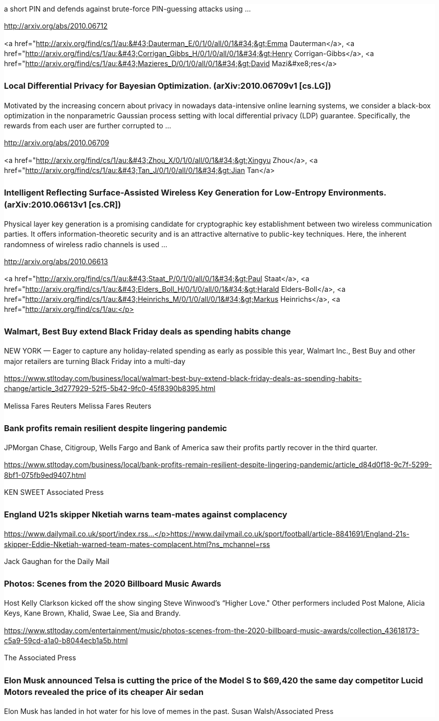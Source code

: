 a short PIN and defends against brute-force PIN-guessing attacks using ...</p></td><td><a href=http://arxiv.org/abs/2010.06712>http://arxiv.org/abs/2010.06712</a></td><td><p>&lt;a href=&#34;http://arxiv.org/find/cs/1/au:&#43;Dauterman_E/0/1/0/all/0/1&#34;&gt;Emma Dauterman&lt;/a&gt;, &lt;a href=&#34;http://arxiv.org/find/cs/1/au:&#43;Corrigan_Gibbs_H/0/1/0/all/0/1&#34;&gt;Henry Corrigan-Gibbs&lt;/a&gt;, &lt;a href=&#34;http://arxiv.org/find/cs/1/au:&#43;Mazieres_D/0/1/0/all/0/1&#34;&gt;David Mazi&amp;#xe8;res&lt;/a&gt;</p></td></tr><tr><td><h3>Local Differential Privacy for Bayesian Optimization. (arXiv:2010.06709v1 [cs.LG])</h3></td><td><p>Motivated by the increasing concern about privacy in nowadays data-intensive
online learning systems, we consider a black-box optimization in the
nonparametric Gaussian process setting with local differential privacy (LDP)
guarantee. Specifically, the rewards from each user are further corrupted to
...</p></td><td><a href=http://arxiv.org/abs/2010.06709>http://arxiv.org/abs/2010.06709</a></td><td><p>&lt;a href=&#34;http://arxiv.org/find/cs/1/au:&#43;Zhou_X/0/1/0/all/0/1&#34;&gt;Xingyu Zhou&lt;/a&gt;, &lt;a href=&#34;http://arxiv.org/find/cs/1/au:&#43;Tan_J/0/1/0/all/0/1&#34;&gt;Jian Tan&lt;/a&gt;</p></td></tr><tr><td><h3>Intelligent Reflecting Surface-Assisted Wireless Key Generation for Low-Entropy Environments. (arXiv:2010.06613v1 [cs.CR])</h3></td><td><p>Physical layer key generation is a promising candidate for cryptographic key
establishment between two wireless communication parties. It offers
information-theoretic security and is an attractive alternative to public-key
techniques. Here, the inherent randomness of wireless radio channels is used ...</p></td><td><a href=http://arxiv.org/abs/2010.06613>http://arxiv.org/abs/2010.06613</a></td><td><p>&lt;a href=&#34;http://arxiv.org/find/cs/1/au:&#43;Staat_P/0/1/0/all/0/1&#34;&gt;Paul Staat&lt;/a&gt;, &lt;a href=&#34;http://arxiv.org/find/cs/1/au:&#43;Elders_Boll_H/0/1/0/all/0/1&#34;&gt;Harald Elders-Boll&lt;/a&gt;, &lt;a href=&#34;http://arxiv.org/find/cs/1/au:&#43;Heinrichs_M/0/1/0/all/0/1&#34;&gt;Markus Heinrichs&lt;/a&gt;, &lt;a href=&#34;http://arxiv.org/find/cs/1/au:</p></td></tr><tr><td><h3>Walmart, Best Buy extend Black Friday deals as spending habits change</h3></td><td><p>NEW YORK — Eager to capture any holiday-related spending as early as possible this year, Walmart Inc., Best Buy and other major retailers are turning Black Friday into a multi-day</p></td><td><a href=https://www.stltoday.com/business/local/walmart-best-buy-extend-black-friday-deals-as-spending-habits-change/article_3d277929-52f5-5b42-9fc0-45f8390b8395.html>https://www.stltoday.com/business/local/walmart-best-buy-extend-black-friday-deals-as-spending-habits-change/article_3d277929-52f5-5b42-9fc0-45f8390b8395.html</a></td><td><p>Melissa Fares Reuters Melissa Fares Reuters</p></td></tr><tr><td><h3>Bank profits remain resilient despite lingering pandemic</h3></td><td><p>JPMorgan Chase, Citigroup, Wells Fargo and Bank of America saw their profits partly recover in the third quarter.</p></td><td><a href=https://www.stltoday.com/business/local/bank-profits-remain-resilient-despite-lingering-pandemic/article_d84d0f18-9c7f-5299-8bf1-075fb9ed9407.html>https://www.stltoday.com/business/local/bank-profits-remain-resilient-despite-lingering-pandemic/article_d84d0f18-9c7f-5299-8bf1-075fb9ed9407.html</a></td><td><p>KEN SWEET Associated Press</p></td></tr><tr><td><h3>England U21s skipper Nketiah warns team-mates against complacency</h3></td><td><p>https://www.dailymail.co.uk/sport/index.rss...</p></td><td><a href=https://www.dailymail.co.uk/sport/football/article-8841691/England-21s-skipper-Eddie-Nketiah-warned-team-mates-complacent.html?ns_mchannel&#61;rss>https://www.dailymail.co.uk/sport/football/article-8841691/England-21s-skipper-Eddie-Nketiah-warned-team-mates-complacent.html?ns_mchannel=rss</a></td><td><p>Jack Gaughan for the Daily Mail</p></td></tr><tr><td><h3>Photos: Scenes from the 2020 Billboard Music Awards</h3></td><td><p>Host Kelly Clarkson kicked off the show singing Steve Winwood’s “Higher Love.&#34; Other performers included Post Malone, Alicia Keys, Kane Brown, Khalid, Swae Lee, Sia and Brandy.</p></td><td><a href=https://www.stltoday.com/entertainment/music/photos-scenes-from-the-2020-billboard-music-awards/collection_43618173-c5a9-59cd-a1a0-b8044ecb1a5b.html>https://www.stltoday.com/entertainment/music/photos-scenes-from-the-2020-billboard-music-awards/collection_43618173-c5a9-59cd-a1a0-b8044ecb1a5b.html</a></td><td><p>The Associated Press</p></td></tr><tr><td><h3>Elon Musk announced Telsa is cutting the price of the Model S to $69,420 the same day competitor Lucid Motors revealed the price of its cheaper Air sedan</h3></td><td><p>Elon Musk has landed in hot water for his love of memes in the past.
Susan Walsh/Associated Press

